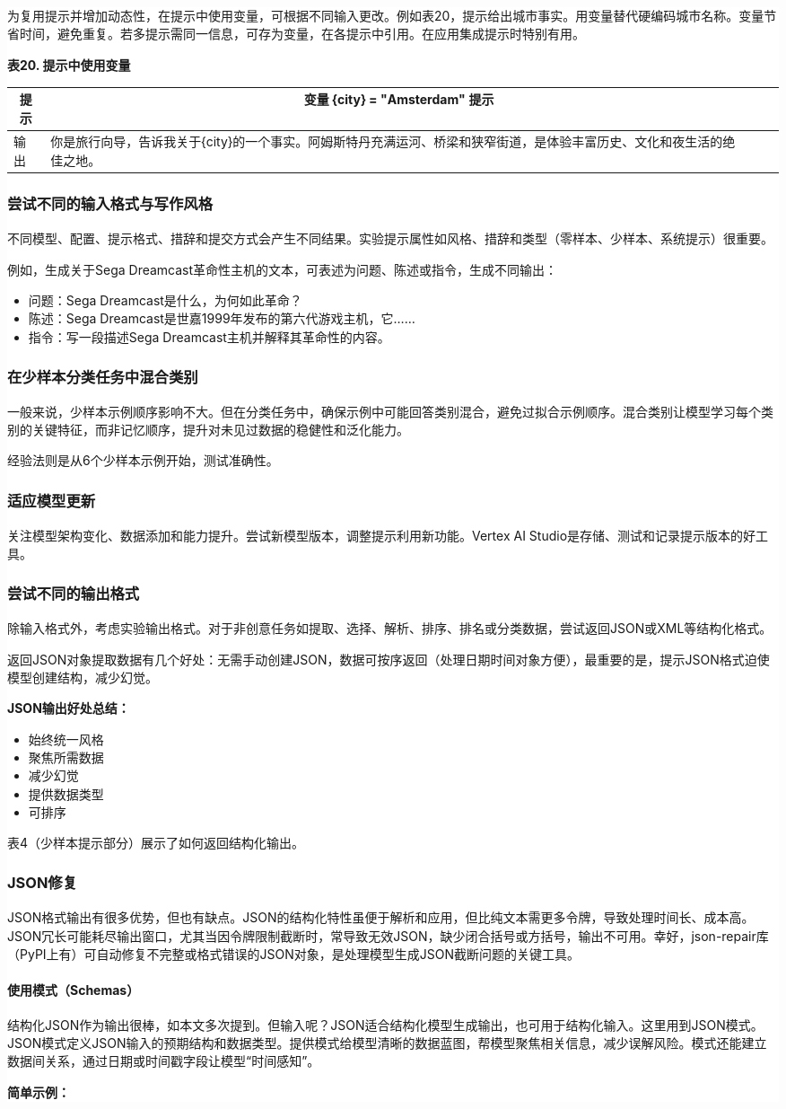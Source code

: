 为复用提示并增加动态性，在提示中使用变量，可根据不同输入更改。例如表20，提示给出城市事实。用变量替代硬编码城市名称。变量节省时间，避免重复。若多提示需同一信息，可存为变量，在各提示中引用。在应用集成提示时特别有用。

**表20. 提示中使用变量**

| 提示 | 变量 {city} = "Amsterdam" 提示                               |      |      |
| ---- | ------------------------------------------------------------ | ---- | ---- |
| 输出 | 你是旅行向导，告诉我关于{city}的一个事实。阿姆斯特丹充满运河、桥梁和狭窄街道，是体验丰富历史、文化和夜生活的绝佳之地。 |      |      |

### 尝试不同的输入格式与写作风格

不同模型、配置、提示格式、措辞和提交方式会产生不同结果。实验提示属性如风格、措辞和类型（零样本、少样本、系统提示）很重要。

例如，生成关于Sega Dreamcast革命性主机的文本，可表述为问题、陈述或指令，生成不同输出：

- 问题：Sega Dreamcast是什么，为何如此革命？
- 陈述：Sega Dreamcast是世嘉1999年发布的第六代游戏主机，它……
- 指令：写一段描述Sega Dreamcast主机并解释其革命性的内容。

### 在少样本分类任务中混合类别

一般来说，少样本示例顺序影响不大。但在分类任务中，确保示例中可能回答类别混合，避免过拟合示例顺序。混合类别让模型学习每个类别的关键特征，而非记忆顺序，提升对未见过数据的稳健性和泛化能力。

经验法则是从6个少样本示例开始，测试准确性。

### 适应模型更新

关注模型架构变化、数据添加和能力提升。尝试新模型版本，调整提示利用新功能。Vertex AI Studio是存储、测试和记录提示版本的好工具。

### 尝试不同的输出格式

除输入格式外，考虑实验输出格式。对于非创意任务如提取、选择、解析、排序、排名或分类数据，尝试返回JSON或XML等结构化格式。

返回JSON对象提取数据有几个好处：无需手动创建JSON，数据可按序返回（处理日期时间对象方便），最重要的是，提示JSON格式迫使模型创建结构，减少幻觉。

**JSON输出好处总结：**  
- 始终统一风格  
- 聚焦所需数据  
- 减少幻觉  
- 提供数据类型  
- 可排序  

表4（少样本提示部分）展示了如何返回结构化输出。

### JSON修复

JSON格式输出有很多优势，但也有缺点。JSON的结构化特性虽便于解析和应用，但比纯文本需更多令牌，导致处理时间长、成本高。JSON冗长可能耗尽输出窗口，尤其当因令牌限制截断时，常导致无效JSON，缺少闭合括号或方括号，输出不可用。幸好，json-repair库（PyPI上有）可自动修复不完整或格式错误的JSON对象，是处理模型生成JSON截断问题的关键工具。

#### 使用模式（Schemas）

结构化JSON作为输出很棒，如本文多次提到。但输入呢？JSON适合结构化模型生成输出，也可用于结构化输入。这里用到JSON模式。JSON模式定义JSON输入的预期结构和数据类型。提供模式给模型清晰的数据蓝图，帮模型聚焦相关信息，减少误解风险。模式还能建立数据间关系，通过日期或时间戳字段让模型“时间感知”。

**简单示例：**
